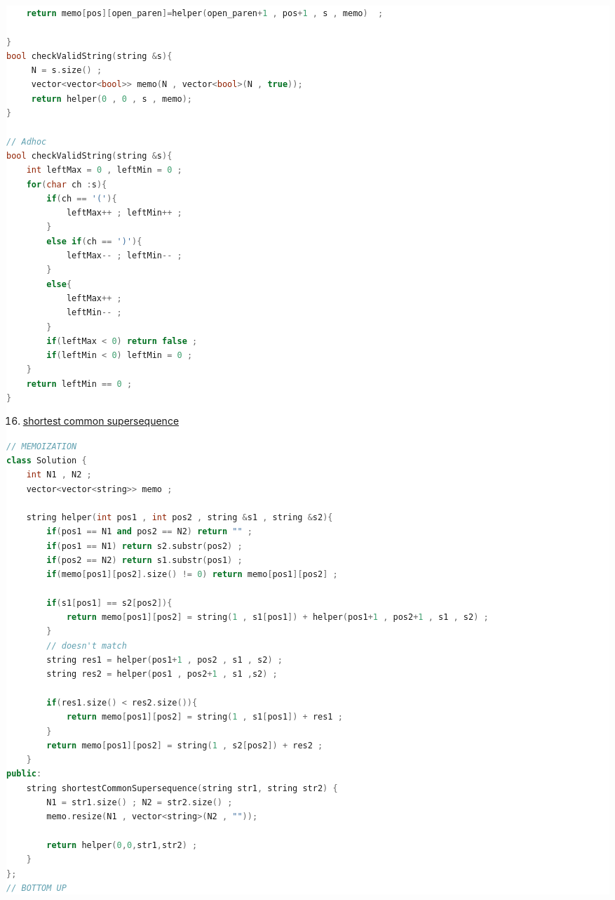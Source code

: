 ```cpp
    return memo[pos][open_paren]=helper(open_paren+1 , pos+1 , s , memo)  ;
    
}
bool checkValidString(string &s){
     N = s.size() ;
     vector<vector<bool>> memo(N , vector<bool>(N , true));
     return helper(0 , 0 , s , memo);
}

// Adhoc
bool checkValidString(string &s){
    int leftMax = 0 , leftMin = 0 ;
    for(char ch :s){
        if(ch == '('){
            leftMax++ ; leftMin++ ;
        }
        else if(ch == ')'){
            leftMax-- ; leftMin-- ;
        }
        else{
            leftMax++ ;
            leftMin-- ;
        }
        if(leftMax < 0) return false ;
        if(leftMin < 0) leftMin = 0 ;
    }
    return leftMin == 0 ;
}
```

16. [shortest common supersequence](https://leetcode.com/problems/shortest-common-supersequence/)
```cpp
// MEMOIZATION
class Solution {
    int N1 , N2 ;
    vector<vector<string>> memo ;
    
    string helper(int pos1 , int pos2 , string &s1 , string &s2){
        if(pos1 == N1 and pos2 == N2) return "" ;
        if(pos1 == N1) return s2.substr(pos2) ;
        if(pos2 == N2) return s1.substr(pos1) ;
        if(memo[pos1][pos2].size() != 0) return memo[pos1][pos2] ;
        
        if(s1[pos1] == s2[pos2]){
            return memo[pos1][pos2] = string(1 , s1[pos1]) + helper(pos1+1 , pos2+1 , s1 , s2) ;
        }
        // doesn't match
        string res1 = helper(pos1+1 , pos2 , s1 , s2) ;
        string res2 = helper(pos1 , pos2+1 , s1 ,s2) ;
        
        if(res1.size() < res2.size()){
            return memo[pos1][pos2] = string(1 , s1[pos1]) + res1 ;
        }
        return memo[pos1][pos2] = string(1 , s2[pos2]) + res2 ;
    }
public:
    string shortestCommonSupersequence(string str1, string str2) {
        N1 = str1.size() ; N2 = str2.size() ;
        memo.resize(N1 , vector<string>(N2 , ""));
        
        return helper(0,0,str1,str2) ;
    }
};
// BOTTOM UP
```